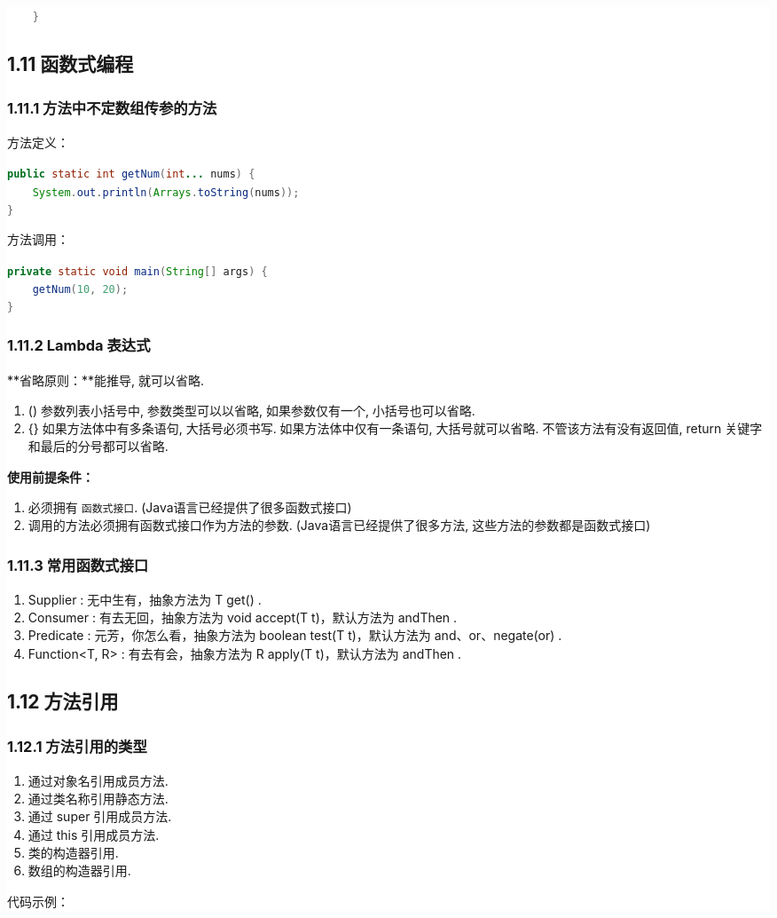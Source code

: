 ~~~java
    }
~~~

## 1.11 函数式编程
### 1.11.1 方法中不定数组传参的方法

方法定义：

~~~java
public static int getNum(int... nums) {
    System.out.println(Arrays.toString(nums));
}
~~~

方法调用：

~~~java
private static void main(String[] args) {
    getNum(10, 20);
}
~~~

### 1.11.2 Lambda 表达式

**省略原则：**能推导, 就可以省略.

1. () 参数列表小括号中, 参数类型可以以省略, 如果参数仅有一个, 小括号也可以省略.
2. {} 如果方法体中有多条语句, 大括号必须书写. 如果方法体中仅有一条语句, 大括号就可以省略. 不管该方法有没有返回值, return 关键字和最后的分号都可以省略.

**使用前提条件：**

1. 必须拥有 `函数式接口`. (Java语言已经提供了很多函数式接口)
2. 调用的方法必须拥有函数式接口作为方法的参数. (Java语言已经提供了很多方法, 这些方法的参数都是函数式接口)

### 1.11.3 常用函数式接口

1. Supplier<T> : 无中生有，抽象方法为 T get() .
2. Consumer<T> : 有去无回，抽象方法为 void accept(T t)，默认方法为 andThen .
3. Predicate<T> : 元芳，你怎么看，抽象方法为 boolean test(T t)，默认方法为 and、or、negate(or) .
4. Function<T, R> : 有去有会，抽象方法为 R apply(T t)，默认方法为 andThen .

## 1.12 方法引用
### 1.12.1 方法引用的类型

1. 通过对象名引用成员方法.
2. 通过类名称引用静态方法.
3. 通过 super 引用成员方法.
4. 通过 this 引用成员方法.
5. 类的构造器引用.
6. 数组的构造器引用.

代码示例：
